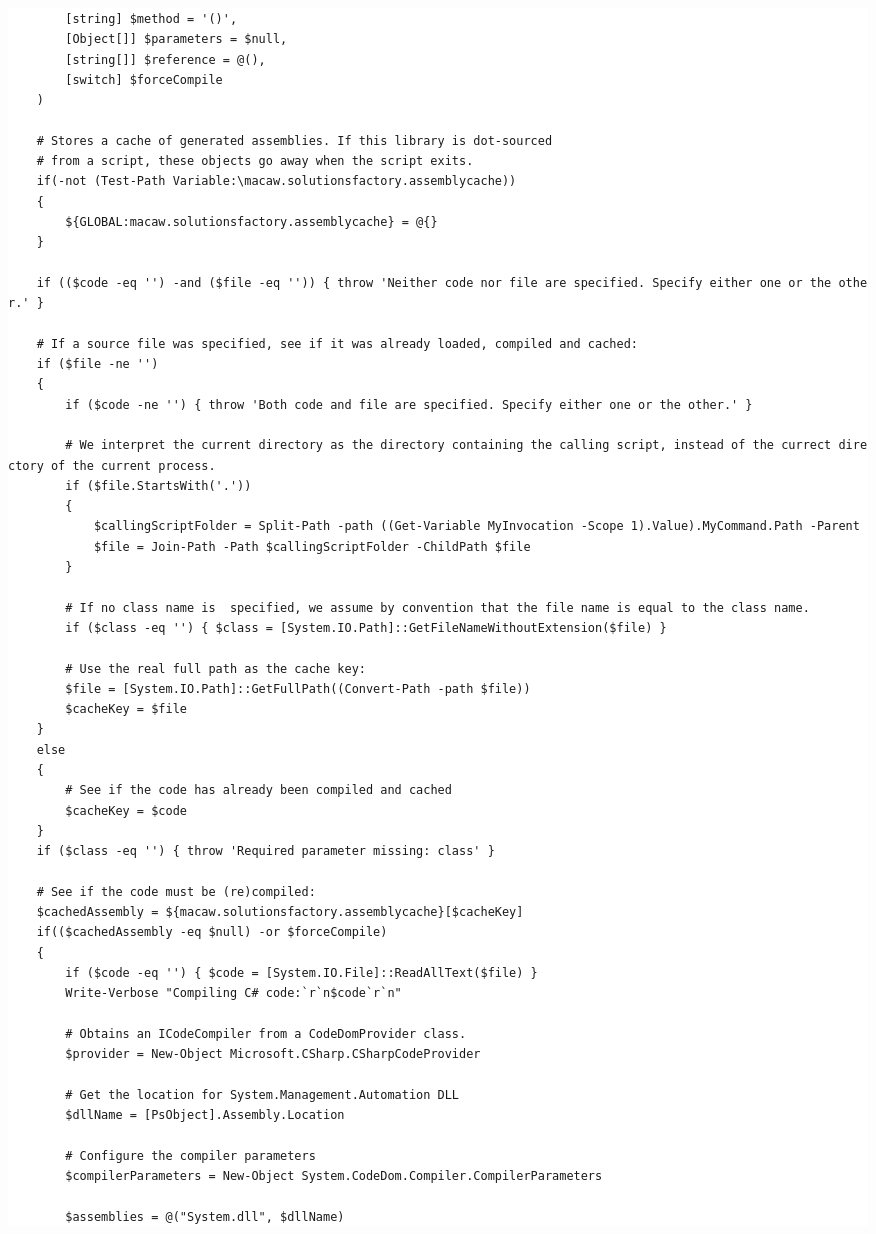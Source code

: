 ```posh
        [string] $method = '()',
        [Object[]] $parameters = $null,
        [string[]] $reference = @(),
        [switch] $forceCompile
    )
 
    # Stores a cache of generated assemblies. If this library is dot-sourced 
    # from a script, these objects go away when the script exits. 
    if(-not (Test-Path Variable:\macaw.solutionsfactory.assemblycache))
    {
        ${GLOBAL:macaw.solutionsfactory.assemblycache} = @{}
    }
 
    if (($code -eq '') -and ($file -eq '')) { throw 'Neither code nor file are specified. Specify either one or the other.' }
 
    # If a source file was specified, see if it was already loaded, compiled and cached:
    if ($file -ne '')
    {
        if ($code -ne '') { throw 'Both code and file are specified. Specify either one or the other.' }
 
        # We interpret the current directory as the directory containing the calling script, instead of the currect directory of the current process.
        if ($file.StartsWith('.'))
        {
            $callingScriptFolder = Split-Path -path ((Get-Variable MyInvocation -Scope 1).Value).MyCommand.Path -Parent
            $file = Join-Path -Path $callingScriptFolder -ChildPath $file
        }
 
        # If no class name is  specified, we assume by convention that the file name is equal to the class name.
        if ($class -eq '') { $class = [System.IO.Path]::GetFileNameWithoutExtension($file) }
 
        # Use the real full path as the cache key:
        $file = [System.IO.Path]::GetFullPath((Convert-Path -path $file))
        $cacheKey = $file
    }
    else
    {
        # See if the code has already been compiled and cached 
        $cacheKey = $code
    }
    if ($class -eq '') { throw 'Required parameter missing: class' }
 
    # See if the code must be (re)compiled:
    $cachedAssembly = ${macaw.solutionsfactory.assemblycache}[$cacheKey]
    if(($cachedAssembly -eq $null) -or $forceCompile)
    {
        if ($code -eq '') { $code = [System.IO.File]::ReadAllText($file) }
        Write-Verbose "Compiling C# code:`r`n$code`r`n"
 
        # Obtains an ICodeCompiler from a CodeDomProvider class. 
        $provider = New-Object Microsoft.CSharp.CSharpCodeProvider 
 
        # Get the location for System.Management.Automation DLL 
        $dllName = [PsObject].Assembly.Location
 
        # Configure the compiler parameters 
        $compilerParameters = New-Object System.CodeDom.Compiler.CompilerParameters 
 
        $assemblies = @("System.dll", $dllName) 
```